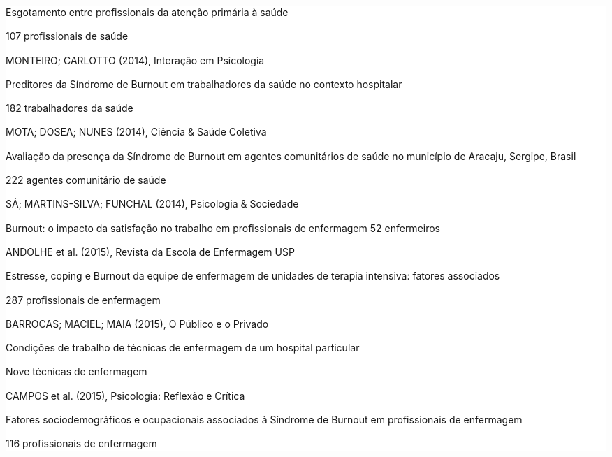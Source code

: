 Esgotamento entre profissionais da atenção primária 
à saúde 

107 profissionais 
de saúde 

MONTEIRO; CARLOTTO (2014), Interação 
em Psicologia 

Preditores da Síndrome de Burnout em trabalhadores 
da saúde no contexto hospitalar 

182 trabalhadores 
da saúde 

MOTA; DOSEA; NUNES (2014), Ciência & 
Saúde Coletiva 

Avaliação da presença da Síndrome de Burnout 
em agentes comunitários de saúde no município de 
Aracaju, Sergipe, Brasil 

222 agentes 
comunitário de 
saúde 

SÁ; MARTINS-SILVA; FUNCHAL (2014), 
Psicologia & Sociedade 

Burnout: o impacto da satisfação no trabalho em 
profissionais de enfermagem 
52 enfermeiros 

ANDOLHE et al. (2015), Revista da Escola de 
Enfermagem USP 

Estresse, coping e Burnout da equipe de enfermagem 
de unidades de terapia intensiva: fatores associados 

287 profissionais 
de enfermagem 

BARROCAS; MACIEL; MAIA (2015), O 
Público e o Privado 

Condições de trabalho de técnicas de enfermagem de 
um hospital particular 

Nove técnicas de 
enfermagem 

CAMPOS et al. (2015), Psicologia: Reflexão 
e Crítica 

Fatores sociodemográficos e ocupacionais 
associados à Síndrome de Burnout em profissionais 
de enfermagem 

116 profissionais 
de enfermagem 
